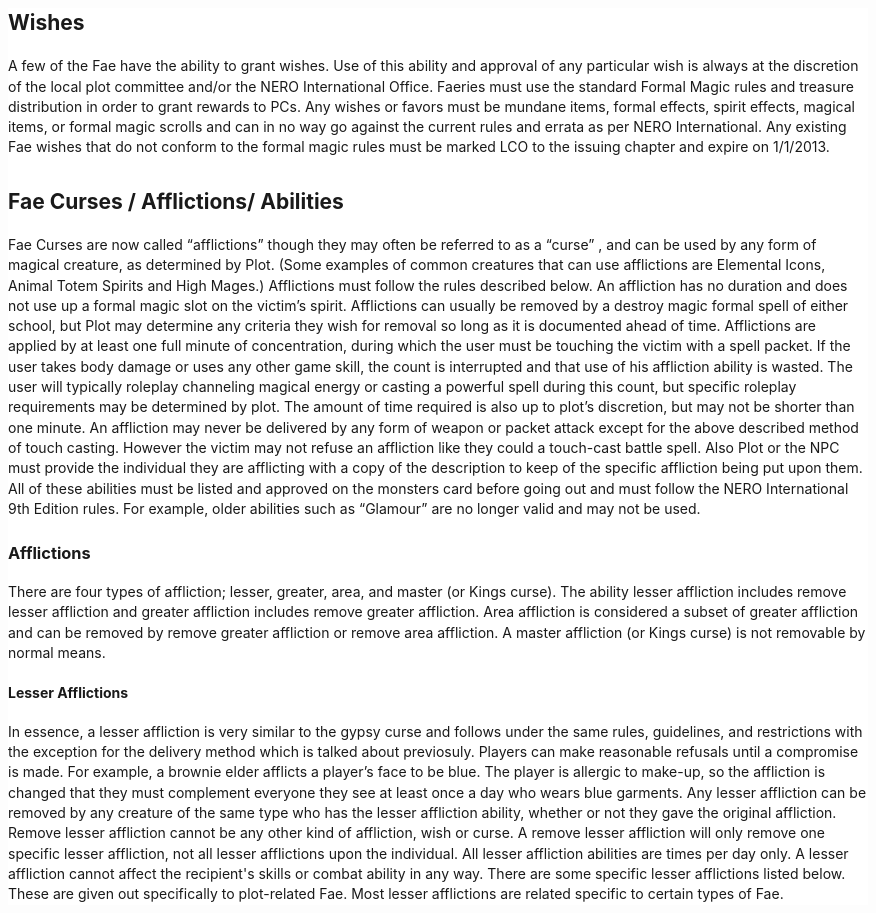 ## Wishes

A few of the Fae have the ability to grant wishes. Use of this ability and approval of any particular wish is always at the discretion of the local plot committee and/or the NERO International Office. Faeries must use the standard Formal Magic rules and treasure distribution in order to grant rewards to PCs. Any wishes or favors must be mundane items, formal effects, spirit effects, magical items, or formal magic scrolls and can in no way go against the current rules and errata as per NERO International. Any existing Fae wishes that do not conform to the formal magic rules must be marked LCO to the issuing chapter and expire on 1/1/2013.

## Fae Curses / Afflictions/ Abilities

Fae Curses are now called “afflictions” though they may often be referred to as a “curse” , and can be used by any form of magical creature, as determined by Plot. (Some examples of common creatures that can use afflictions are Elemental Icons, Animal Totem Spirits and High Mages.) Afflictions must follow the rules described below. An affliction has no duration and does not use up a formal magic slot on the victim’s spirit. Afflictions can usually be removed by a destroy magic formal spell of either school, but Plot may determine any criteria they wish for removal so long as it is documented ahead of time. Afflictions are applied by at least one full minute of concentration, during which the user must be touching the victim with a spell packet. If the user takes body damage or uses any other game skill, the count is interrupted and that use of his affliction ability is wasted. The user will typically roleplay channeling magical energy or casting a powerful spell during this count, but specific roleplay requirements may be determined by plot. The amount of time required is also up to plot’s discretion, but may not be shorter than one minute. An affliction may never be delivered by any form of weapon or packet attack except for the above described method of touch casting. However the victim may not refuse an affliction like they could a touch-cast battle spell. Also Plot or the NPC must provide the individual they are afflicting with a copy of the description to keep of the specific affliction being put upon them. All of these abilities must be listed and approved on the monsters card before going out and must follow the NERO International 9th Edition rules. For example, older abilities such as “Glamour” are no longer valid and may not be used.

### Afflictions

There are four types of affliction; lesser, greater, area, and master (or Kings curse). The ability lesser affliction includes remove lesser affliction and greater affliction includes remove greater affliction. Area affliction is considered a subset of greater affliction and can be removed by remove greater affliction or remove area affliction. A master affliction (or Kings curse) is not removable by normal means.

#### Lesser Afflictions

In essence, a lesser affliction is very similar to the gypsy curse and follows under the same rules, guidelines, and restrictions with the exception for the delivery method which is talked about previosuly. Players can make reasonable refusals until a compromise is made. For example, a brownie elder afflicts a player’s face to be blue. The player is allergic to make-up, so the affliction is changed that they must complement everyone they see at least once a day who wears blue garments. Any lesser affliction can be removed by any creature of the same type who has the lesser affliction ability, whether or not they gave the original affliction. Remove lesser affliction cannot be any other kind of affliction, wish or curse. A remove lesser affliction will only remove one specific lesser affliction, not all lesser afflictions upon the individual. All lesser affliction abilities are times per day only. A lesser affliction cannot affect the recipient's skills or combat ability in any way. There are some specific lesser afflictions listed below. These are given out specifically to plot-related Fae. Most lesser afflictions are related specific to certain types of Fae.
